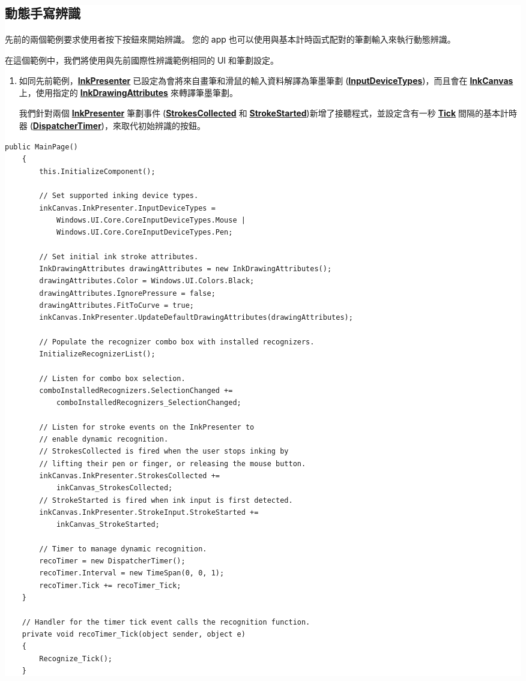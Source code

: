 ## <span id="Dynamic_handwriting_recognition"> </span> <span id="dynamic_handwriting_recognition"> </span> <span id="DYNAMIC_HANDWRITING_RECOGNITION"> </span>動態手寫辨識


先前的兩個範例要求使用者按下按鈕來開始辨識。 您的 app 也可以使用與基本計時函式配對的筆劃輸入來執行動態辨識。

在這個範例中，我們將使用與先前國際性辨識範例相同的 UI 和筆劃設定。

1.  如同先前範例，[**InkPresenter**](https://msdn.microsoft.com/library/windows/apps/dn899081) 已設定為會將來自畫筆和滑鼠的輸入資料解譯為筆墨筆劃 ([**InputDeviceTypes**](https://msdn.microsoft.com/library/windows/apps/dn922019))，而且會在 [**InkCanvas**](https://msdn.microsoft.com/library/windows/apps/dn858535) 上，使用指定的 [**InkDrawingAttributes**](https://msdn.microsoft.com/library/windows/desktop/ms695050) 來轉譯筆墨筆劃。

    我們針對兩個 [**InkPresenter**](https://msdn.microsoft.com/library/windows/apps/dn899081) 筆劃事件 ([**StrokesCollected**](https://msdn.microsoft.com/library/windows/apps/dn922024) 和 [**StrokeStarted**](https://msdn.microsoft.com/library/windows/apps/dn914702))新增了接聽程式，並設定含有一秒 [**Tick**](https://msdn.microsoft.com/library/windows/apps/br244256) 間隔的基本計時器 ([**DispatcherTimer**](https://msdn.microsoft.com/library/windows/apps/br244250))，來取代初始辨識的按鈕。

```    CSharp
public MainPage()
    {
        this.InitializeComponent();

        // Set supported inking device types.
        inkCanvas.InkPresenter.InputDeviceTypes =
            Windows.UI.Core.CoreInputDeviceTypes.Mouse |
            Windows.UI.Core.CoreInputDeviceTypes.Pen;

        // Set initial ink stroke attributes.
        InkDrawingAttributes drawingAttributes = new InkDrawingAttributes();
        drawingAttributes.Color = Windows.UI.Colors.Black;
        drawingAttributes.IgnorePressure = false;
        drawingAttributes.FitToCurve = true;
        inkCanvas.InkPresenter.UpdateDefaultDrawingAttributes(drawingAttributes);

        // Populate the recognizer combo box with installed recognizers.
        InitializeRecognizerList();

        // Listen for combo box selection.
        comboInstalledRecognizers.SelectionChanged += 
            comboInstalledRecognizers_SelectionChanged;

        // Listen for stroke events on the InkPresenter to 
        // enable dynamic recognition.
        // StrokesCollected is fired when the user stops inking by 
        // lifting their pen or finger, or releasing the mouse button.
        inkCanvas.InkPresenter.StrokesCollected += 
            inkCanvas_StrokesCollected;
        // StrokeStarted is fired when ink input is first detected.
        inkCanvas.InkPresenter.StrokeInput.StrokeStarted += 
            inkCanvas_StrokeStarted;

        // Timer to manage dynamic recognition.
        recoTimer = new DispatcherTimer();
        recoTimer.Interval = new TimeSpan(0, 0, 1);
        recoTimer.Tick += recoTimer_Tick;
    }

    // Handler for the timer tick event calls the recognition function.
    private void recoTimer_Tick(object sender, object e)
    {
        Recognize_Tick();
    }
```